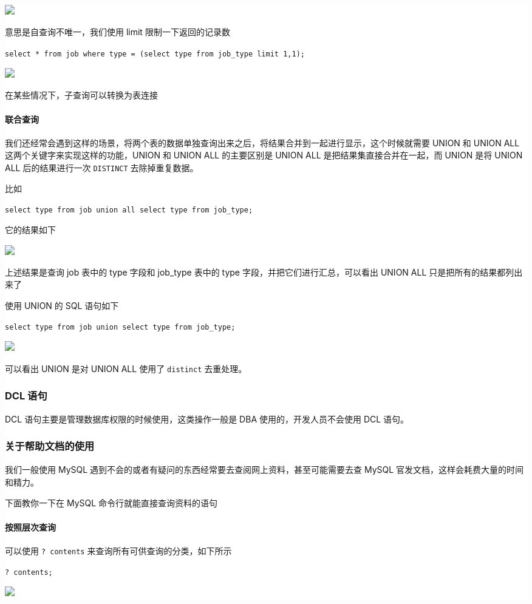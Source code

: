 ![](https://img2020.cnblogs.com/blog/1515111/202006/1515111-20200621190058440-874256119.png)

意思是自查询不唯一，我们使用 limit 限制一下返回的记录数

```mysql
select * from job where type = (select type from job_type limit 1,1);
```

![](https://img2020.cnblogs.com/blog/1515111/202006/1515111-20200621190108022-1089820475.png)

在某些情况下，子查询可以转换为表连接

#### 联合查询

我们还经常会遇到这样的场景，将两个表的数据单独查询出来之后，将结果合并到一起进行显示，这个时候就需要 UNION 和 UNION ALL 这两个关键字来实现这样的功能，UNION 和 UNION ALL 的主要区别是 UNION ALL 是把结果集直接合并在一起，而 UNION 是将 UNION ALL 后的结果进行一次 `DISTINCT` 去除掉重复数据。

比如

```mysql
select type from job union all select type from job_type;
```

它的结果如下

![](https://img2020.cnblogs.com/blog/1515111/202006/1515111-20200621190116994-1328305683.png)

上述结果是查询 job 表中的 type 字段和 job_type 表中的 type 字段，并把它们进行汇总，可以看出 UNION ALL 只是把所有的结果都列出来了

使用 UNION 的 SQL 语句如下

```mysql
select type from job union select type from job_type;
```

![](https://img2020.cnblogs.com/blog/1515111/202006/1515111-20200621190125720-87435274.png)

可以看出 UNION 是对 UNION ALL 使用了 `distinct` 去重处理。

### DCL 语句

DCL 语句主要是管理数据库权限的时候使用，这类操作一般是 DBA 使用的，开发人员不会使用 DCL 语句。

### 关于帮助文档的使用

我们一般使用 MySQL 遇到不会的或者有疑问的东西经常要去查阅网上资料，甚至可能需要去查 MySQL 官发文档，这样会耗费大量的时间和精力。

下面教你一下在 MySQL 命令行就能直接查询资料的语句

#### 按照层次查询

可以使用 `? contents` 来查询所有可供查询的分类，如下所示

```mysql
? contents;
```

![](https://img2020.cnblogs.com/blog/1515111/202006/1515111-20200621190135086-757744875.png)
